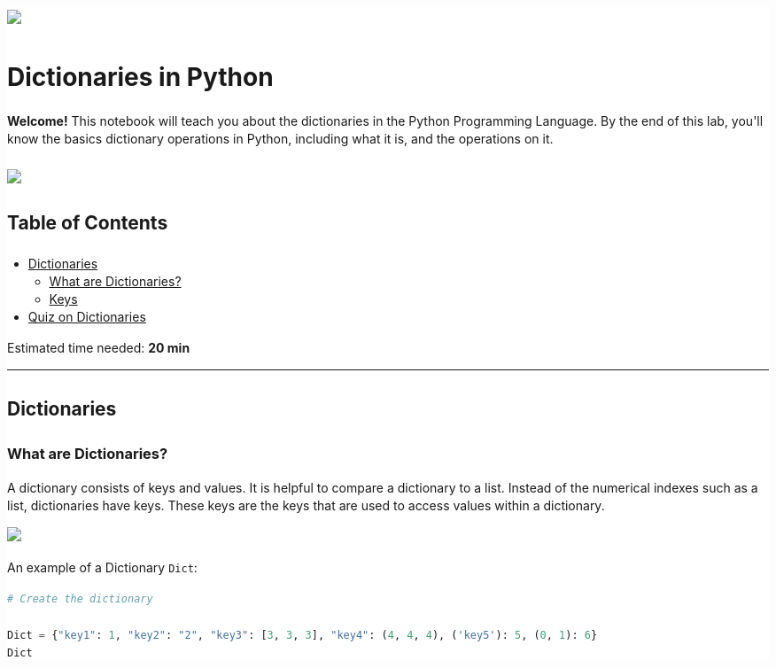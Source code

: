 <a href="https://cognitiveclass.ai/">
    <img src="https://s3-api.us-geo.objectstorage.softlayer.net/cf-courses-data/CognitiveClass/PY0101EN/Ad/CCLog.png" width="200" align="center">
</a>

<h1>Dictionaries in Python</h1>

<p><strong>Welcome!</strong> This notebook will teach you about the dictionaries in the Python Programming Language. By the end of this lab, you'll know the basics dictionary operations in Python, including what it is, and the operations on it.</p>

<div class="alert alert-block alert-info" style="margin-top: 20px">
    <a href="http://cocl.us/topNotebooksPython101Coursera">
         <img src="https://s3-api.us-geo.objectstorage.softlayer.net/cf-courses-data/CognitiveClass/PY0101EN/Ad/TopAd.png" width="750" align="center">
    </a>
</div>

<h2>Table of Contents</h2>
<div class="alert alert-block alert-info" style="margin-top: 20px">
    <ul>
        <li>
            <a href="#dic">Dictionaries</a>
            <ul>
                <li><a href="content">What are Dictionaries?</a></li>
                <li><a href="key">Keys</a></li>
            </ul>
        </li>
        <li>
            <a href="#quiz">Quiz on Dictionaries</a>
        </li>
    </ul>
    <p>
        Estimated time needed: <strong>20 min</strong>
    </p>
</div>

<hr>

<h2 id="Dic">Dictionaries</h2>

<h3 id="content">What are Dictionaries?</h3>

A dictionary consists of keys and values. It is helpful to compare a dictionary to a list. Instead of the numerical indexes such as a list, dictionaries have keys. These keys are the keys that are used to access values within a dictionary.

<img src="https://s3-api.us-geo.objectstorage.softlayer.net/cf-courses-data/CognitiveClass/PY0101EN/Chapter%202/Images/DictsList.png" width="650" />

An example of a Dictionary <code>Dict</code>:


```python
# Create the dictionary

Dict = {"key1": 1, "key2": "2", "key3": [3, 3, 3], "key4": (4, 4, 4), ('key5'): 5, (0, 1): 6}
Dict
```
